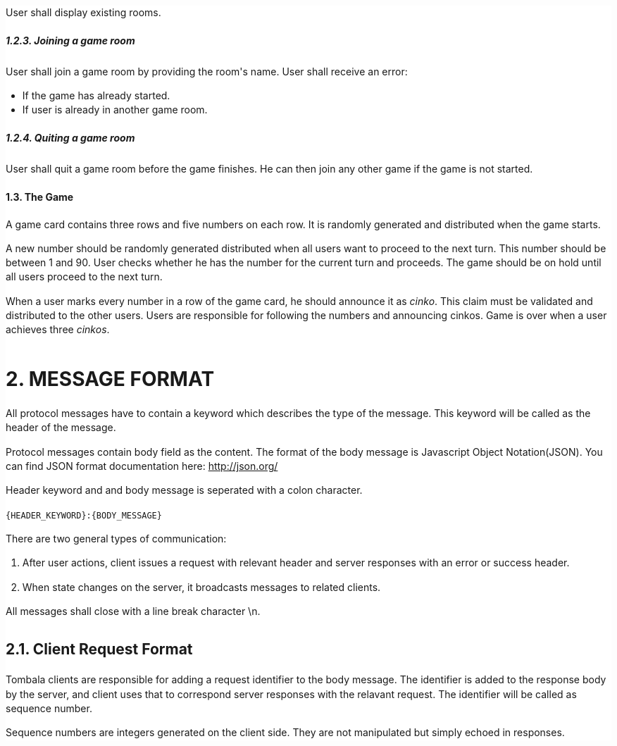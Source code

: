 User shall display existing rooms.

##### 1.2.3. Joining a game room

User shall join a game room by providing the room's name.
User shall receive an error:
* If the game has already started.
* If user is already in another game room.

##### 1.2.4. Quiting a game room

User shall quit a game room before the game finishes. He can then join any other game if the game is not started.

#### 1.3. The Game

A game card contains three rows and five numbers on each row. It is randomly generated and distributed when the game starts.

A new number should be randomly generated distributed when all users want to proceed to the next turn. This number should be between 1 and 90. User checks whether he has the number for the current turn and proceeds. The game should be on hold until all users proceed to the next turn.

When a user marks every number in a row of the game card, he should announce it as *cinko*. This claim must be validated and distributed to the other users. Users are responsible for following the numbers and announcing cinkos. Game is over when a user achieves three *cinkos*.


# 2. MESSAGE FORMAT

All protocol messages have to contain a keyword which describes the type of the message. This keyword will be called as the header of the message.

Protocol messages contain body field as the content. The format of the body message is Javascript Object Notation(JSON). You can find JSON format documentation here: http://json.org/

Header keyword and and body message is seperated with a colon character.

    {HEADER_KEYWORD}:{BODY_MESSAGE}

There are two general types of communication:

1. After user actions, client issues a request with relevant header and server responses with an error or success header.

2. When state changes on the server, it broadcasts messages to related clients.

All messages shall close with a line break character \n.

## 2.1. Client Request Format

Tombala clients are responsible for adding a request identifier to the body message. The identifier is added to the response body by the server, and client uses that to correspond server responses with the relavant request. The identifier will be called as sequence number.

Sequence numbers are integers generated on the client side. They are not manipulated but simply echoed in responses.
